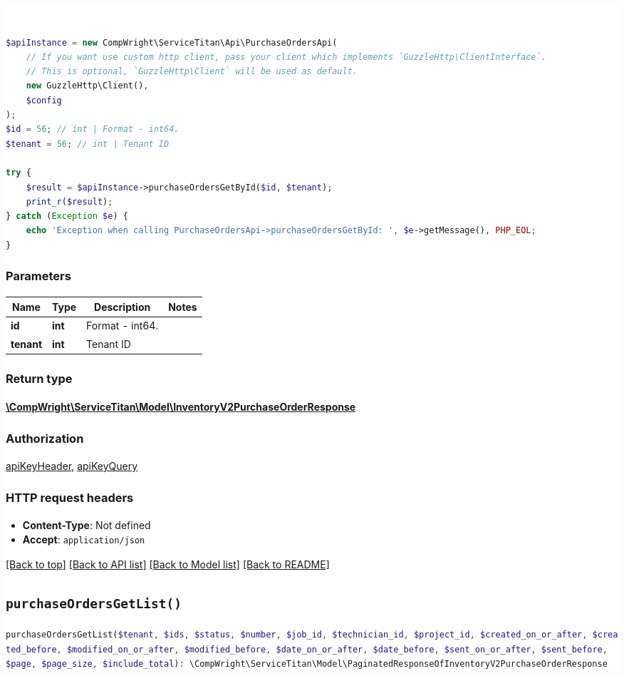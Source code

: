 ```php


$apiInstance = new CompWright\ServiceTitan\Api\PurchaseOrdersApi(
    // If you want use custom http client, pass your client which implements `GuzzleHttp\ClientInterface`.
    // This is optional, `GuzzleHttp\Client` will be used as default.
    new GuzzleHttp\Client(),
    $config
);
$id = 56; // int | Format - int64.
$tenant = 56; // int | Tenant ID

try {
    $result = $apiInstance->purchaseOrdersGetById($id, $tenant);
    print_r($result);
} catch (Exception $e) {
    echo 'Exception when calling PurchaseOrdersApi->purchaseOrdersGetById: ', $e->getMessage(), PHP_EOL;
}
```

### Parameters

Name | Type | Description  | Notes
------------- | ------------- | ------------- | -------------
 **id** | **int**| Format - int64. |
 **tenant** | **int**| Tenant ID |

### Return type

[**\CompWright\ServiceTitan\Model\InventoryV2PurchaseOrderResponse**](../Model/InventoryV2PurchaseOrderResponse.md)

### Authorization

[apiKeyHeader](../../README.md#apiKeyHeader), [apiKeyQuery](../../README.md#apiKeyQuery)

### HTTP request headers

- **Content-Type**: Not defined
- **Accept**: `application/json`

[[Back to top]](#) [[Back to API list]](../../README.md#endpoints)
[[Back to Model list]](../../README.md#models)
[[Back to README]](../../README.md)

## `purchaseOrdersGetList()`

```php
purchaseOrdersGetList($tenant, $ids, $status, $number, $job_id, $technician_id, $project_id, $created_on_or_after, $created_before, $modified_on_or_after, $modified_before, $date_on_or_after, $date_before, $sent_on_or_after, $sent_before, $page, $page_size, $include_total): \CompWright\ServiceTitan\Model\PaginatedResponseOfInventoryV2PurchaseOrderResponse
```
